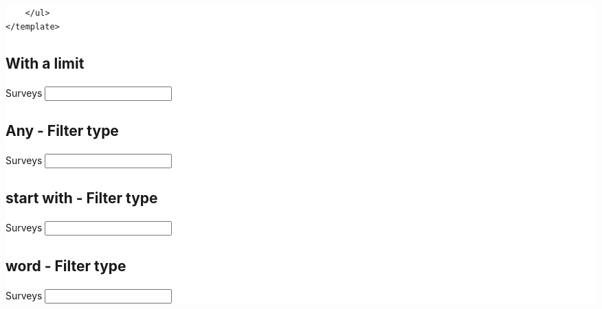 		</ul>
	</template>
</form>


<h2>With a limit</h2>

<form action="#">
	<div class="form-group">
		<label for="input-id-2">Surveys</label>
		<input class="wb-combobox" data-wb-limit="4" id="input-id-2" list="datalist-id-2">
	</div>
	<datalist id="datalist-id-2" data-wb-load="//wet-boew.github.io/themes-dist/GCWeb/demos/suggest/demo/suggest-en.json#/suggestions">
		<template>
			<ul>
				<li data-wb5-for="opt in wbLoad" data-wb5-selectvalue="{{ opt }}">{{ opt }}</li>
			</ul>
		</template>
	</datalist>
</form>

<h2>Any - Filter type</h2>

<form action="#">
	<div class="form-group">
		<label for="input-id-3">Surveys</label>
		<input class="wb-combobox" data-wb-filter-type="any" id="input-id-3" list="datalist-id-3">
	</div>
	<datalist id="datalist-id-3" data-wb-load="//wet-boew.github.io/themes-dist/GCWeb/demos/suggest/demo/suggest-en.json#/suggestions">
		<template>
			<ul>
				<li data-wb5-for="opt in wbLoad" data-wb5-selectvalue="{{ opt }}">{{ opt }}</li>
			</ul>
		</template>
	</datalist>
</form>

<h2>start with - Filter type</h2>
<form action="#">
	<div class="form-group">
		<label for="input-id-4">Surveys</label>
		<input class="wb-combobox" data-wb-filter-type="startWith" id="input-id-4" list="datalist-id-4">
	</div>
	<datalist id="datalist-id-4" data-wb-load="//wet-boew.github.io/themes-dist/GCWeb/demos/suggest/demo/suggest-en.json#/suggestions">
		<template>
			<ul>
				<li data-wb5-for="opt in wbLoad" data-wb5-selectvalue="{{ opt }}">{{ opt }}</li>
			</ul>
		</template>
	</datalist>
</form>


<h2>word - Filter type</h2>
<form action="#">
	<div class="form-group">
		<label for="input-id-5">Surveys</label>
		<input class="wb-combobox" data-wb-filter-type="word" id="input-id-5" list="datalist-id-5">
	</div>
	<datalist id="datalist-id-5" data-wb-load="//wet-boew.github.io/themes-dist/GCWeb/demos/suggest/demo/suggest-en.json#/suggestions">
		<template>
			<ul>
				<li data-wb5-for="opt in wbLoad" data-wb5-selectvalue="{{ opt }}">{{ opt }}</li>